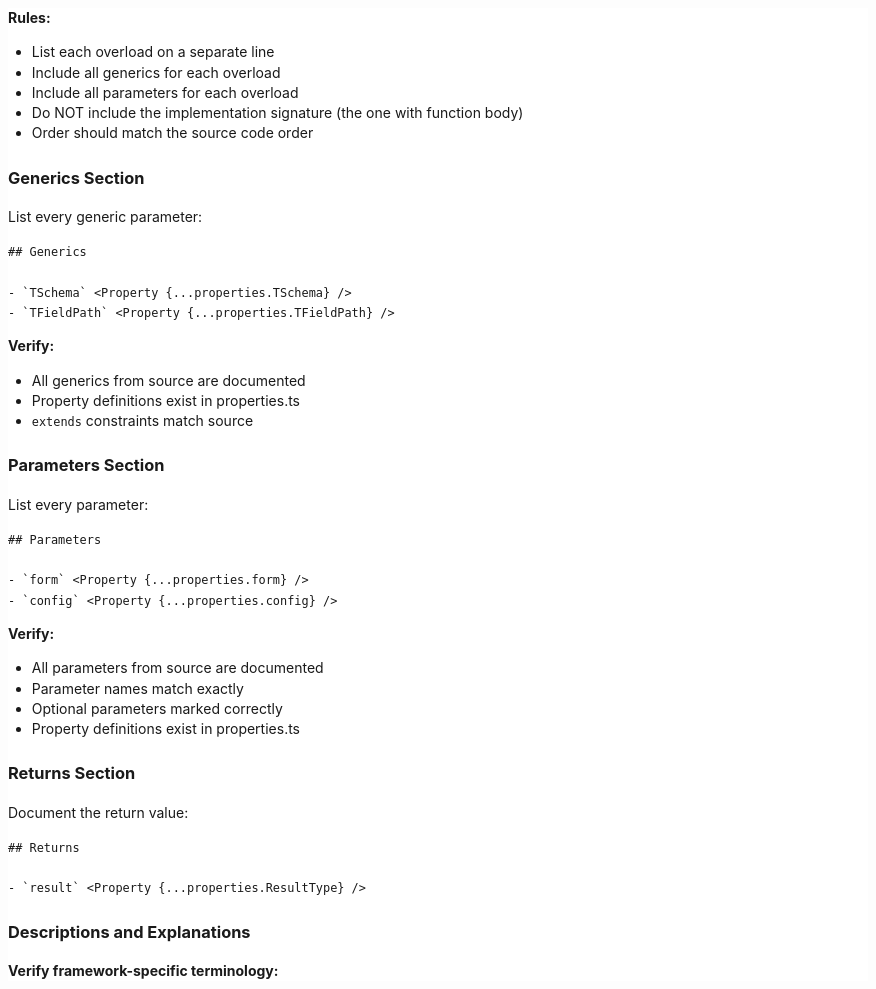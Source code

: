 **Rules:**

- List each overload on a separate line
- Include all generics for each overload
- Include all parameters for each overload
- Do NOT include the implementation signature (the one with function body)
- Order should match the source code order

### Generics Section

List every generic parameter:

```mdx
## Generics

- `TSchema` <Property {...properties.TSchema} />
- `TFieldPath` <Property {...properties.TFieldPath} />
```

**Verify:**

- All generics from source are documented
- Property definitions exist in properties.ts
- `extends` constraints match source

### Parameters Section

List every parameter:

```mdx
## Parameters

- `form` <Property {...properties.form} />
- `config` <Property {...properties.config} />
```

**Verify:**

- All parameters from source are documented
- Parameter names match exactly
- Optional parameters marked correctly
- Property definitions exist in properties.ts

### Returns Section

Document the return value:

```mdx
## Returns

- `result` <Property {...properties.ResultType} />
```

### Descriptions and Explanations

**Verify framework-specific terminology:**
